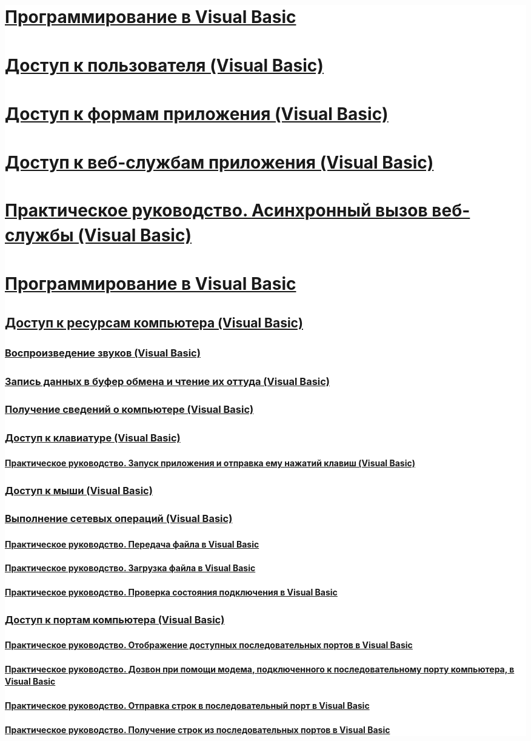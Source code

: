 # [Программирование в Visual Basic](index.md)
# [Доступ к пользователя (Visual Basic)](accessing-user-data.md)
# [Доступ к формам приложения (Visual Basic)](accessing-application-forms.md)
# [Доступ к веб-службам приложения (Visual Basic)](accessing-application-web-services.md)
# [Практическое руководство. Асинхронный вызов веб-службы (Visual Basic)](how-to-call-a-web-service-asynchronously.md)
# [Программирование в Visual Basic](index.md)
## [Доступ к ресурсам компьютера (Visual Basic)](index.md)
### [Воспроизведение звуков (Visual Basic)](playing-sounds.md)
### [Запись данных в буфер обмена и чтение их оттуда (Visual Basic)](storing-data-to-and-reading-from-the-clipboard.md)
### [Получение сведений о компьютере (Visual Basic)](getting-information-about-the-computer.md)
### [Доступ к клавиатуре (Visual Basic)](accessing-the-keyboard.md)
#### [Практическое руководство. Запуск приложения и отправка ему нажатий клавиш (Visual Basic)](how-to-start-an-application-and-send-it-keystrokes.md)
### [Доступ к мыши (Visual Basic)](accessing-the-mouse.md)
### [Выполнение сетевых операций (Visual Basic)](performing-network-operations.md)
#### [Практическое руководство. Передача файла в Visual Basic](how-to-upload-a-file.md)
#### [Практическое руководство. Загрузка файла в Visual Basic](how-to-download-a-file.md)
#### [Практическое руководство. Проверка состояния подключения в Visual Basic](how-to-check-connection-status.md)
### [Доступ к портам компьютера (Visual Basic)](accessing-the-computer-s-ports.md)
#### [Практическое руководство. Отображение доступных последовательных портов в Visual Basic](how-to-show-available-serial-ports.md)
#### [Практическое руководство. Дозвон при помощи модема, подключенного к последовательному порту компьютера, в Visual Basic](how-to-dial-modems-attached-to-serial-ports.md)
#### [Практическое руководство. Отправка строк в последовательный порт в Visual Basic](how-to-send-strings-to-serial-ports.md)
#### [Практическое руководство. Получение строк из последовательных портов в Visual Basic](how-to-receive-strings-from-serial-ports.md)